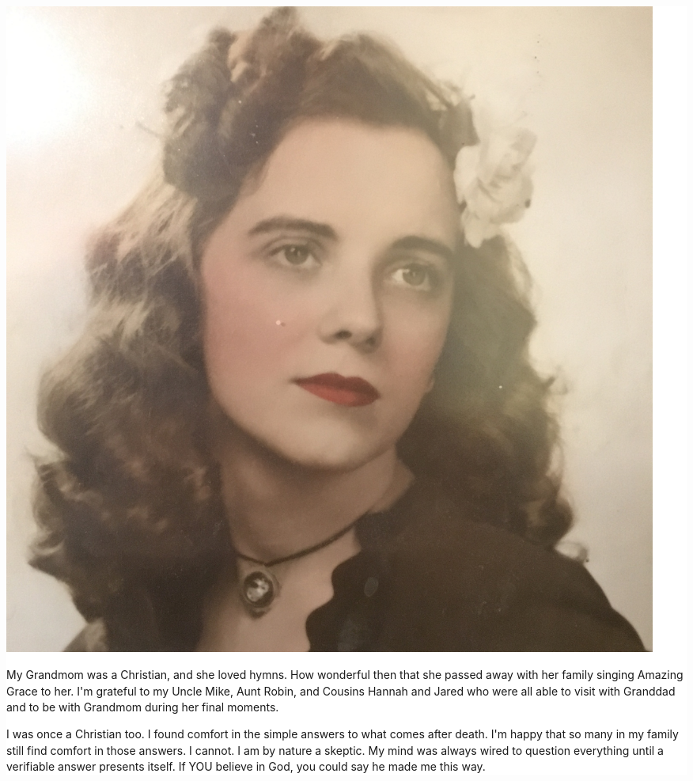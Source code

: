 <img title="My Grandmom was Beautiful" alt="Grandmom was beautiful" style="width: 95%;" src="/assets/images/grandmom/Grandmom2.jpg" />

My Grandmom was a Christian, and she loved hymns. How wonderful then that she passed away with her family singing Amazing Grace to her. I'm grateful to my Uncle Mike, Aunt Robin, and Cousins Hannah and Jared who were all able to visit with Granddad and to be with Grandmom during her final moments.

I was once a Christian too. I found comfort in the simple answers to what comes after death. I'm happy that so many in my family still find comfort in those answers. I cannot. I am by nature a skeptic. My mind was always wired to question everything until a verifiable answer presents itself. If YOU believe in God, you could say he made me this way.
